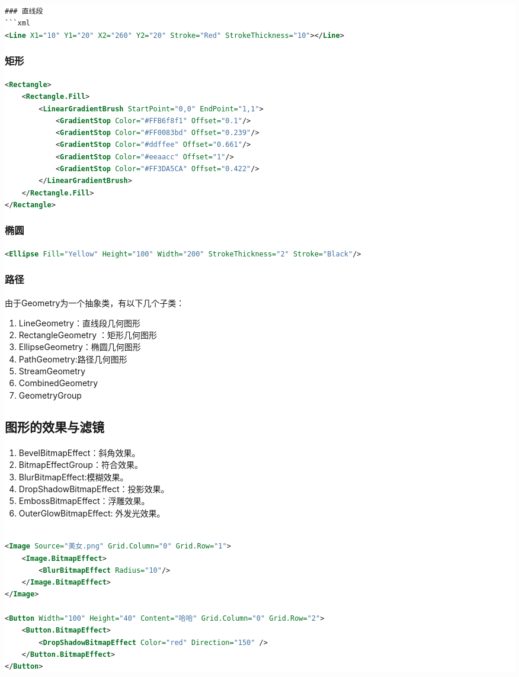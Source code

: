    ```xml
### 直线段
```xml
<Line X1="10" Y1="20" X2="260" Y2="20" Stroke="Red" StrokeThickness="10"></Line>
```

### 矩形
```xml
<Rectangle>
    <Rectangle.Fill>
        <LinearGradientBrush StartPoint="0,0" EndPoint="1,1">
            <GradientStop Color="#FFB6f8f1" Offset="0.1"/>
            <GradientStop Color="#FF0083bd" Offset="0.239"/>
            <GradientStop Color="#ddffee" Offset="0.661"/>
            <GradientStop Color="#eeaacc" Offset="1"/>
            <GradientStop Color="#FF3DA5CA" Offset="0.422"/>
        </LinearGradientBrush>
    </Rectangle.Fill>
</Rectangle>
```

### 椭圆

```xml
<Ellipse Fill="Yellow" Height="100" Width="200" StrokeThickness="2" Stroke="Black"/>
```

### 路径
由于Geometry为一个抽象类，有以下几个子类：
1. LineGeometry：直线段几何图形
2. RectangleGeometry ：矩形几何图形
3. EllipseGeometry：椭圆几何图形
4. PathGeometry:路径几何图形
5. StreamGeometry
6. CombinedGeometry
7. GeometryGroup

## 图形的效果与滤镜

1. BevelBitmapEffect：斜角效果。
2. BitmapEffectGroup：符合效果。
3. BlurBitmapEffect:模糊效果。
4. DropShadowBitmapEffect：投影效果。
5. EmbossBitmapEffect：浮雕效果。
6. OuterGlowBitmapEffect: 外发光效果。

```xml

<Image Source="美女.png" Grid.Column="0" Grid.Row="1"> 
    <Image.BitmapEffect>
        <BlurBitmapEffect Radius="10"/>
    </Image.BitmapEffect>
</Image>

<Button Width="100" Height="40" Content="哈哈" Grid.Column="0" Grid.Row="2"> 
    <Button.BitmapEffect>
        <DropShadowBitmapEffect Color="red" Direction="150" />
    </Button.BitmapEffect>
</Button>
```
